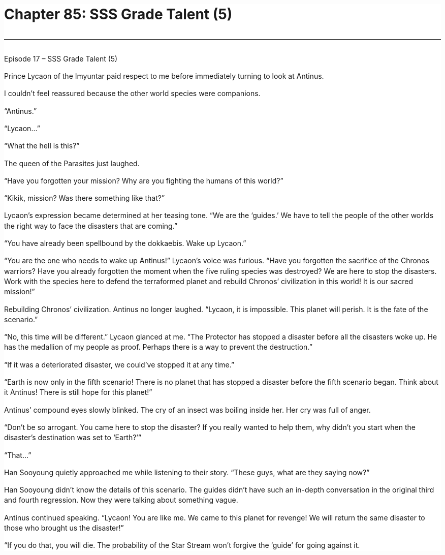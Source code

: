 # Chapter 85: SSS Grade Talent (5)<hr>

Episode 17 – SSS Grade Talent (5)

Prince Lycaon of the Imyuntar paid respect to me before immediately turning to look at Antinus.

I couldn’t feel reassured because the other world species were companions.

“Antinus.”

“Lycaon…”

“What the hell is this?”

The queen of the Parasites just laughed.

“Have you forgotten your mission? Why are you fighting the humans of this world?”

“Kikik, mission? Was there something like that?”

Lycaon’s expression became determined at her teasing tone. “We are the ‘guides.’ We have to tell the people of the other worlds the right way to face the disasters that are coming.”

“You have already been spellbound by the dokkaebis. Wake up Lycaon.”

“You are the one who needs to wake up Antinus!” Lycaon’s voice was furious. “Have you forgotten the sacrifice of the Chronos warriors? Have you already forgotten the moment when the five ruling species was destroyed? We are here to stop the disasters. Work with the species here to defend the terraformed planet and rebuild Chronos’ civilization in this world! It is our sacred mission!”

Rebuilding Chronos’ civilization. Antinus no longer laughed. “Lycaon, it is impossible. This planet will perish. It is the fate of the scenario.”

“No, this time will be different.” Lycaon glanced at me. “The Protector has stopped a disaster before all the disasters woke up. He has the medallion of my people as proof. Perhaps there is a way to prevent the destruction.”

“If it was a deteriorated disaster, we could’ve stopped it at any time.”

“Earth is now only in the fifth scenario! There is no planet that has stopped a disaster before the fifth scenario began. Think about it Antinus! There is still hope for this planet!”

Antinus’ compound eyes slowly blinked. The cry of an insect was boiling inside her. Her cry was full of anger.

“Don’t be so arrogant. You came here to stop the disaster? If you really wanted to help them, why didn’t you start when the disaster’s destination was set to ‘Earth?’”

“That…”

Han Sooyoung quietly approached me while listening to their story. “These guys, what are they saying now?”

Han Sooyoung didn’t know the details of this scenario. The guides didn’t have such an in-depth conversation in the original third and fourth regression. Now they were talking about something vague.

Antinus continued speaking. “Lycaon! You are like me. We came to this planet for revenge! We will return the same disaster to those who brought us the disaster!”

“If you do that, you will die. The probability of the Star Stream won’t forgive the ‘guide’ for going against it.
